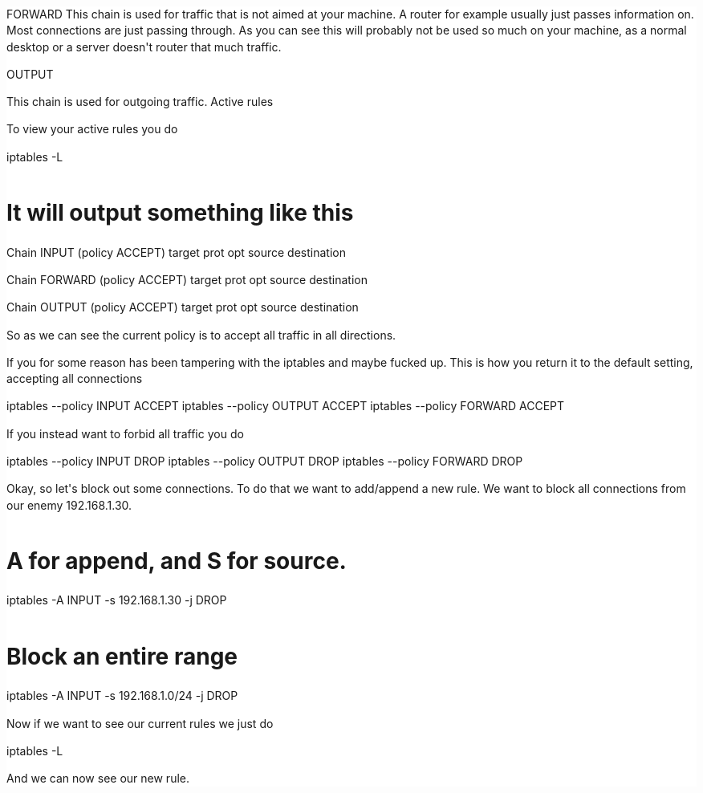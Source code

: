 FORWARD
This chain is used for traffic that is not aimed at your machine. A router for example usually just passes information on. Most connections are just passing through. As you can see this will probably not be used so much on your machine, as a normal desktop or a server doesn't router that much traffic.

OUTPUT

This chain is used for outgoing traffic.
Active rules

To view your active rules you do

iptables -L
# It will output something like this

Chain INPUT (policy ACCEPT)
target     prot opt source               destination         

Chain FORWARD (policy ACCEPT)
target     prot opt source               destination         

Chain OUTPUT (policy ACCEPT)
target     prot opt source               destination

So as we can see the current policy is to accept all traffic in all directions.

If you for some reason has been tampering with the iptables and maybe fucked up. This is how you return it to the default setting, accepting all connections

iptables --policy INPUT ACCEPT
iptables --policy OUTPUT ACCEPT
iptables --policy FORWARD ACCEPT

If you instead want to forbid all traffic you do

iptables --policy INPUT DROP
iptables --policy OUTPUT DROP
iptables --policy FORWARD DROP

Okay, so let's block out some connections. To do that we want to add/append a new rule. We want to block all connections from our enemy 192.168.1.30.

# A for append, and S for source. 
iptables -A INPUT -s 192.168.1.30 -j DROP
# Block an entire range
iptables -A INPUT -s 192.168.1.0/24 -j DROP

Now if we want to see our current rules we just do

iptables -L

And we can now see our new rule.
